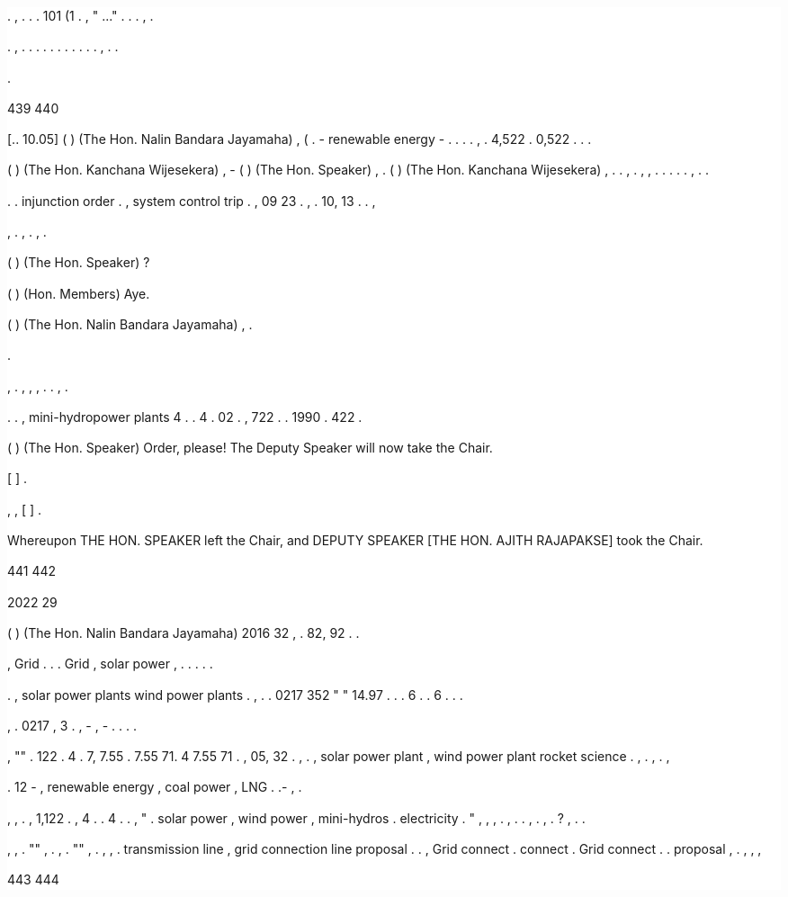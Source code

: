 . , . . . 101 (1 . , " ..." . . . , .

. , . . . . . . . . . . . , . .

.

439 440

[.. 10.05] ( ) (The Hon. Nalin Bandara Jayamaha) , ( . - renewable energy - . . . . , . 4,522 . 0,522 . . .

( ) (The Hon. Kanchana Wijesekera) , - ( ) (The Hon. Speaker) , . ( ) (The Hon. Kanchana Wijesekera) , . . , . , , . . . . . , . .

. . injunction order . , system control trip . , 09 23 . , . 10, 13 . . ,

, . , . , .

( ) (The Hon. Speaker) ?

( ) (Hon. Members) Aye.

( ) (The Hon. Nalin Bandara Jayamaha) , .

.

, . , , , . . , .

. . , mini-hydropower plants 4 . . 4 . 02 . , 722 . . 1990 . 422 .

( ) (The Hon. Speaker) Order, please! The Deputy Speaker will now take the Chair.

[ ] .

, , [ ] .

Whereupon THE HON. SPEAKER left the Chair, and DEPUTY SPEAKER [THE HON. AJITH RAJAPAKSE] took the Chair.

441 442

2022 29

( ) (The Hon. Nalin Bandara Jayamaha) 2016 32 , . 82, 92 . .

, Grid . . . Grid , solar power , . . . . .

. , solar power plants wind power plants . , . . 0217 352 " " 14.97 . . . 6 . . 6 . . .

, . 0217 , 3 . , - , - . . . .

, "" . 122 . 4 . 7, 7.55 . 7.55 71. 4 7.55 71 . , 05, 32 . , . , solar power plant , wind power plant rocket science . , . , . ,

. 12 - , renewable energy , coal power , LNG . .- , .

, , . , 1,122 . , 4 . . 4 . . , " . solar power , wind power , mini-hydros . electricity . " , , , . , . . , . , . ? , . .

, , . "" , . , . "" , . , , . transmission line , grid connection line proposal . . , Grid connect . connect . Grid connect . . proposal , . , , ,

443 444
